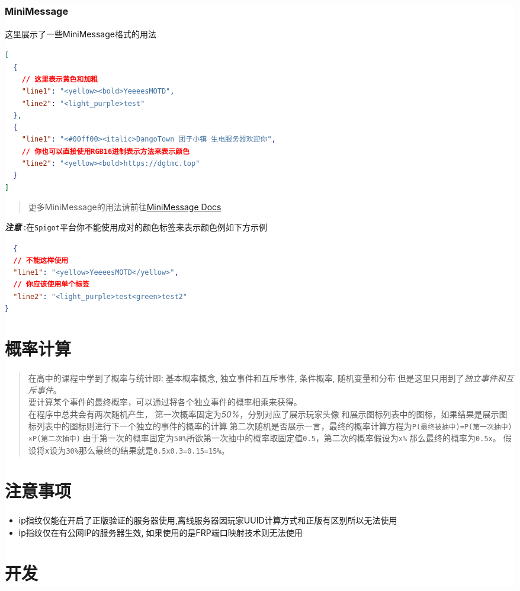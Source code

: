 ### MiniMessage

这里展示了一些MiniMessage格式的用法

```json
[
  {
    // 这里表示黄色和加粗
    "line1": "<yellow><bold>YeeeesMOTD",
    "line2": "<light_purple>test"
  },
  {
    "line1": "<#00ff00><italic>DangoTown 团子小镇 生电服务器欢迎你",
    // 你也可以直接使用RGB16进制表示方法来表示颜色
    "line2": "<yellow><bold>https://dgtmc.top"
  }
]
```

> 更多MiniMessage的用法请前往[MiniMessage Docs](https://docs.advntr.dev/minimessage/format.html#standard-tags)

***注意*** :在`Spigot`平台你不能使用成对的颜色标签来表示颜色例如下方示例

```json
  {
  // 不能这样使用
  "line1": "<yellow>YeeeesMOTD</yellow>",
  // 你应该使用单个标签
  "line2": "<light_purple>test<green>test2"
}
```

# 概率计算

> 在高中的课程中学到了概率与统计即: 基本概率概念, 独立事件和互斥事件, 条件概率, 随机变量和分布
> 但是这里只用到了*独立事件和互斥事件*。  
> 要计算某个事件的最终概率，可以通过将各个独立事件的概率相乘来获得。  
> 在程序中总共会有两次随机产生， 第一次概率固定为*50%*，分别对应了展示玩家头像
> 和展示图标列表中的图标，如果结果是展示图标列表中的图标则进行下一个独立的事件的概率的计算
> 第二次随机是否展示一言，最终的概率计算方程为`P(最终被抽中)=P(第一次抽中)×P(第二次抽中)`
> 由于第一次的概率固定为`50%`所欲第一次抽中的概率取固定值`0.5`，第二次的概率假设为`x%`
> 那么最终的概率为`0.5x`。 假设将x设为`30%`那么最终的结果就是`0.5x0.3=0.15=15%`。

# 注意事项

* ip指纹仅能在开启了正版验证的服务器使用,离线服务器因玩家UUID计算方式和正版有区别所以无法使用
* ip指纹仅在有公网IP的服务器生效, 如果使用的是FRP端口映射技术则无法使用

# 开发
